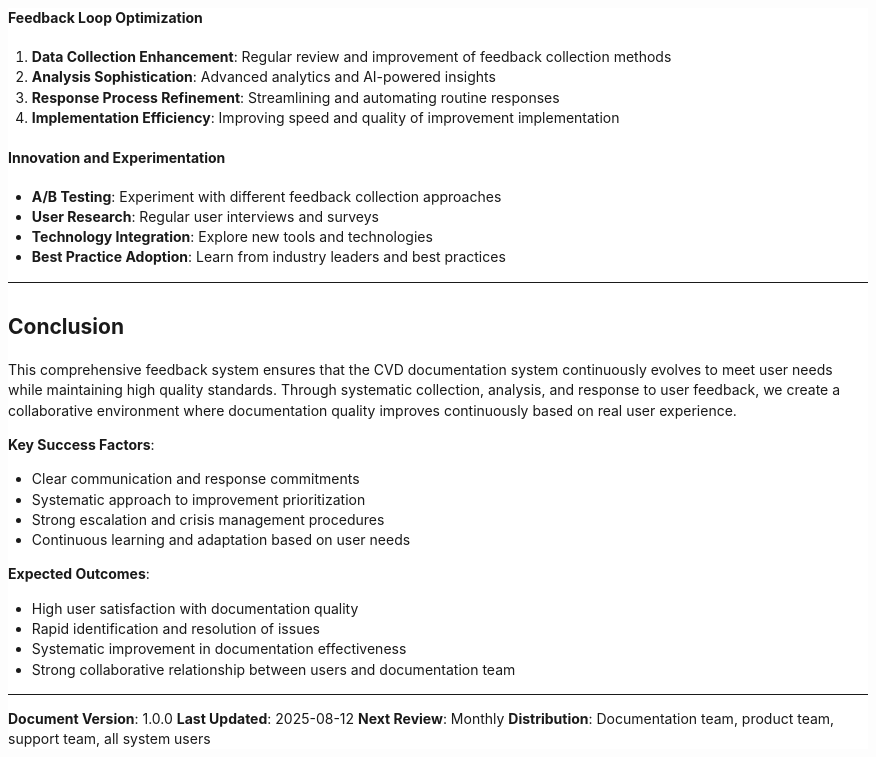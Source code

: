 #### Feedback Loop Optimization
1. **Data Collection Enhancement**: Regular review and improvement of feedback collection methods
2. **Analysis Sophistication**: Advanced analytics and AI-powered insights
3. **Response Process Refinement**: Streamlining and automating routine responses
4. **Implementation Efficiency**: Improving speed and quality of improvement implementation

#### Innovation and Experimentation
- **A/B Testing**: Experiment with different feedback collection approaches
- **User Research**: Regular user interviews and surveys
- **Technology Integration**: Explore new tools and technologies
- **Best Practice Adoption**: Learn from industry leaders and best practices

---

## Conclusion

This comprehensive feedback system ensures that the CVD documentation system continuously evolves to meet user needs while maintaining high quality standards. Through systematic collection, analysis, and response to user feedback, we create a collaborative environment where documentation quality improves continuously based on real user experience.

**Key Success Factors**:
- Clear communication and response commitments
- Systematic approach to improvement prioritization
- Strong escalation and crisis management procedures
- Continuous learning and adaptation based on user needs

**Expected Outcomes**:
- High user satisfaction with documentation quality
- Rapid identification and resolution of issues
- Systematic improvement in documentation effectiveness
- Strong collaborative relationship between users and documentation team

---

**Document Version**: 1.0.0
**Last Updated**: 2025-08-12
**Next Review**: Monthly
**Distribution**: Documentation team, product team, support team, all system users